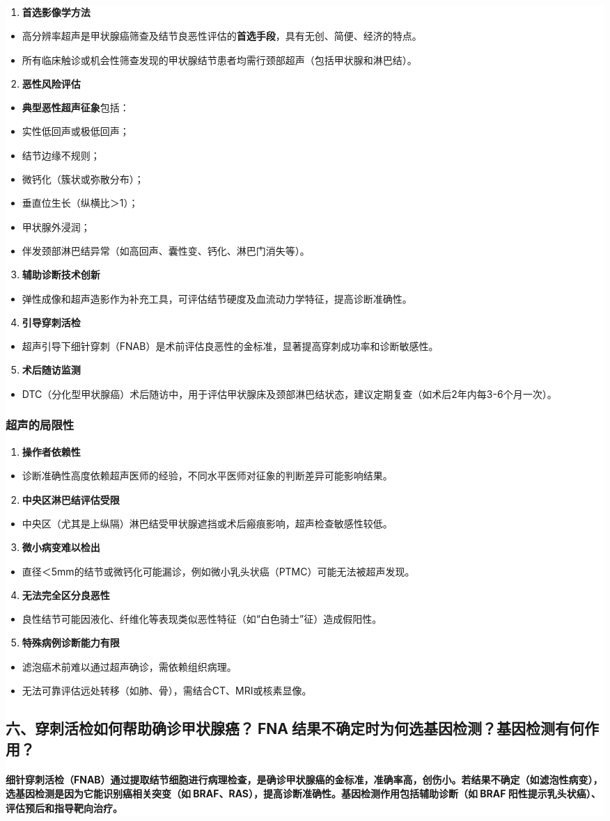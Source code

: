 1. **首选影像学方法** 

- 高分辨率超声是甲状腺癌筛查及结节良恶性评估的**首选手段**，具有无创、简便、经济的特点。 

- 所有临床触诊或机会性筛查发现的甲状腺结节患者均需行颈部超声（包括甲状腺和淋巴结）。

2. **恶性风险评估** 

- **典型恶性超声征象**包括： 

- 实性低回声或极低回声； 

- 结节边缘不规则；

- 微钙化（簇状或弥散分布）；

- 垂直位生长（纵横比＞1）；

- 甲状腺外浸润；

- 伴发颈部淋巴结异常（如高回声、囊性变、钙化、淋巴门消失等）。

3. **辅助诊断技术创新** 

- 弹性成像和超声造影作为补充工具，可评估结节硬度及血流动力学特征，提高诊断准确性。

4. **引导穿刺活检** 

- 超声引导下细针穿刺（FNAB）是术前评估良恶性的金标准，显著提高穿刺成功率和诊断敏感性。

5. **术后随访监测** 

- DTC（分化型甲状腺癌）术后随访中，用于评估甲状腺床及颈部淋巴结状态，建议定期复查（如术后2年内每3-6个月一次）。

### **超声的局限性**

1. **操作者依赖性** 

- 诊断准确性高度依赖超声医师的经验，不同水平医师对征象的判断差异可能影响结果。

2. **中央区淋巴结评估受限** 

- 中央区（尤其是上纵隔）淋巴结受甲状腺遮挡或术后瘢痕影响，超声检查敏感性较低。

3. **微小病变难以检出** 

- 直径＜5mm的结节或微钙化可能漏诊，例如微小乳头状癌（PTMC）可能无法被超声发现。

4. **无法完全区分良恶性** 

- 良性结节可能因液化、纤维化等表现类似恶性特征（如“白色骑士”征）造成假阳性。

5. **特殊病例诊断能力有限** 

- 滤泡癌术前难以通过超声确诊，需依赖组织病理。 

- 无法可靠评估远处转移（如肺、骨），需结合CT、MRI或核素显像。

## **六、穿刺活检如何帮助确诊甲状腺癌？ FNA 结果不确定时为何选基因检测？基因检测有何作用？**

**细针穿刺活检（FNAB）通过提取结节细胞进行病理检查，是确诊甲状腺癌的金标准，准确率高，创伤小。若结果不确定（如滤泡性病变），选基因检测是因为它能识别癌相关突变（如 BRAF、RAS），提高诊断准确性。基因检测作用包括辅助诊断（如 BRAF 阳性提示乳头状癌）、评估预后和指导靶向治疗。**
